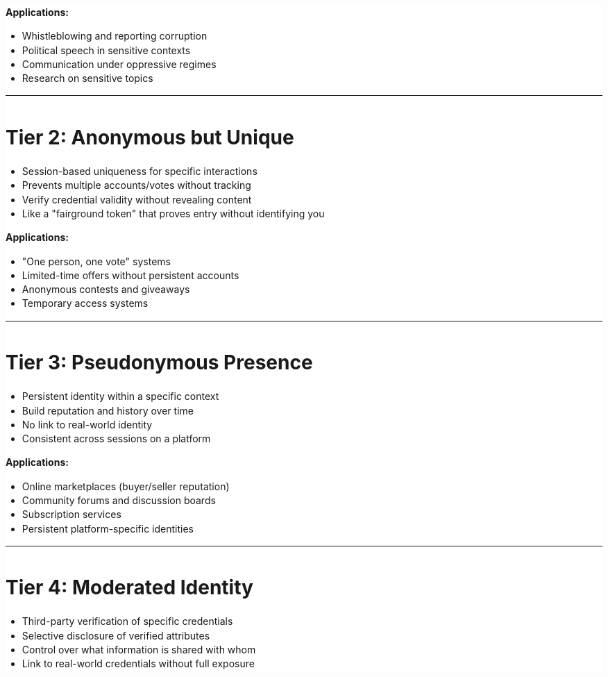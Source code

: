 **Applications:**
- Whistleblowing and reporting corruption
- Political speech in sensitive contexts
- Communication under oppressive regimes
- Research on sensitive topics



---



# Tier 2: Anonymous but Unique

- Session-based uniqueness for specific interactions
- Prevents multiple accounts/votes without tracking
- Verify credential validity without revealing content
- Like a "fairground token" that proves entry without identifying you

**Applications:**
- "One person, one vote" systems
- Limited-time offers without persistent accounts
- Anonymous contests and giveaways
- Temporary access systems



---



# Tier 3: Pseudonymous Presence

- Persistent identity within a specific context
- Build reputation and history over time
- No link to real-world identity
- Consistent across sessions on a platform

**Applications:**
- Online marketplaces (buyer/seller reputation)
- Community forums and discussion boards
- Subscription services
- Persistent platform-specific identities



---



# Tier 4: Moderated Identity

- Third-party verification of specific credentials
- Selective disclosure of verified attributes
- Control over what information is shared with whom
- Link to real-world credentials without full exposure

